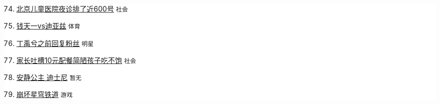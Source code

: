 74. [北京儿童医院夜诊排了近600号](https://m.weibo.cn/search?containerid=100103type%3D1%26t%3D10%26q%3D%23%E5%8C%97%E4%BA%AC%E5%84%BF%E7%AB%A5%E5%8C%BB%E9%99%A2%E5%A4%9C%E8%AF%8A%E6%8E%92%E4%BA%86%E8%BF%91600%E5%8F%B7%23&stream_entry_id=31&isnewpage=1&extparam=seat%3D1%26flag%3D0%26stream_entry_id%3D31%26realpos%3D39%26q%3D%2523%25E5%258C%2597%25E4%25BA%25AC%25E5%2584%25BF%25E7%25AB%25A5%25E5%258C%25BB%25E9%2599%25A2%25E5%25A4%259C%25E8%25AF%258A%25E6%258E%2592%25E4%25BA%2586%25E8%25BF%2591600%25E5%258F%25B7%2523%26dgr%3D0%26filter_type%3Drealtimehot%26c_type%3D31%26band_rank%3D39%26pos%3D39%26cate%3D5001%26lcate%3D5001%26display_time%3D1732079830%26pre_seqid%3D17320798300190267858215) `社会` 

75. [钱天一vs迪亚兹](https://m.weibo.cn/search?containerid=100103type%3D1%26t%3D10%26q%3D%23%E9%92%B1%E5%A4%A9%E4%B8%80vs%E8%BF%AA%E4%BA%9A%E5%85%B9%23&stream_entry_id=31&isnewpage=1&extparam=seat%3D1%26flag%3D0%26stream_entry_id%3D31%26realpos%3D40%26q%3D%2523%25E9%2592%25B1%25E5%25A4%25A9%25E4%25B8%2580vs%25E8%25BF%25AA%25E4%25BA%259A%25E5%2585%25B9%2523%26dgr%3D0%26filter_type%3Drealtimehot%26c_type%3D31%26band_rank%3D40%26pos%3D40%26cate%3D5001%26lcate%3D5001%26display_time%3D1732079830%26pre_seqid%3D17320798300190267858215) `体育` 

76. [丁禹兮之前回复粉丝](https://m.weibo.cn/search?containerid=100103type%3D1%26t%3D10%26q%3D%23%E4%B8%81%E7%A6%B9%E5%85%AE%E4%B9%8B%E5%89%8D%E5%9B%9E%E5%A4%8D%E7%B2%89%E4%B8%9D%23&stream_entry_id=31&isnewpage=1&extparam=seat%3D1%26flag%3D0%26stream_entry_id%3D31%26realpos%3D42%26q%3D%2523%25E4%25B8%2581%25E7%25A6%25B9%25E5%2585%25AE%25E4%25B9%258B%25E5%2589%258D%25E5%259B%259E%25E5%25A4%258D%25E7%25B2%2589%25E4%25B8%259D%2523%26dgr%3D0%26filter_type%3Drealtimehot%26c_type%3D31%26band_rank%3D42%26pos%3D42%26cate%3D5001%26lcate%3D5001%26display_time%3D1732079830%26pre_seqid%3D17320798300190267858215) `明星` 

77. [家长吐槽10元配餐简陋孩子吃不饱](https://m.weibo.cn/search?containerid=100103type%3D1%26t%3D10%26q%3D%23%E5%AE%B6%E9%95%BF%E5%90%90%E6%A7%BD10%E5%85%83%E9%85%8D%E9%A4%90%E7%AE%80%E9%99%8B%E5%AD%A9%E5%AD%90%E5%90%83%E4%B8%8D%E9%A5%B1%23&stream_entry_id=31&isnewpage=1&extparam=seat%3D1%26flag%3D0%26stream_entry_id%3D31%26realpos%3D43%26q%3D%2523%25E5%25AE%25B6%25E9%2595%25BF%25E5%2590%2590%25E6%25A7%25BD10%25E5%2585%2583%25E9%2585%258D%25E9%25A4%2590%25E7%25AE%2580%25E9%2599%258B%25E5%25AD%25A9%25E5%25AD%2590%25E5%2590%2583%25E4%25B8%258D%25E9%25A5%25B1%2523%26dgr%3D0%26filter_type%3Drealtimehot%26c_type%3D31%26band_rank%3D43%26pos%3D43%26cate%3D5001%26lcate%3D5001%26display_time%3D1732079830%26pre_seqid%3D17320798300190267858215) `社会` 

78. [安静公主 迪士尼](https://m.weibo.cn/search?containerid=100103type%3D1%26t%3D10%26q%3D%E5%AE%89%E9%9D%99%E5%85%AC%E4%B8%BB+%E8%BF%AA%E5%A3%AB%E5%B0%BC&stream_entry_id=31&isnewpage=1&extparam=seat%3D1%26flag%3D1%26stream_entry_id%3D31%26realpos%3D44%26q%3D%25E5%25AE%2589%25E9%259D%2599%25E5%2585%25AC%25E4%25B8%25BB%2520%25E8%25BF%25AA%25E5%25A3%25AB%25E5%25B0%25BC%26dgr%3D0%26filter_type%3Drealtimehot%26c_type%3D31%26band_rank%3D44%26pos%3D44%26cate%3D5001%26lcate%3D5001%26display_time%3D1732079830%26pre_seqid%3D17320798300190267858215) `暂无` 

79. [崩坏星穹铁道](https://m.weibo.cn/search?containerid=100103type%3D1%26t%3D10%26q%3D%23%E5%B4%A9%E5%9D%8F%E6%98%9F%E7%A9%B9%E9%93%81%E9%81%93%23&stream_entry_id=31&isnewpage=1&extparam=seat%3D1%26flag%3D1%26stream_entry_id%3D31%26realpos%3D45%26q%3D%2523%25E5%25B4%25A9%25E5%259D%258F%25E6%2598%259F%25E7%25A9%25B9%25E9%2593%2581%25E9%2581%2593%2523%26dgr%3D0%26filter_type%3Drealtimehot%26c_type%3D31%26band_rank%3D45%26pos%3D45%26cate%3D5001%26lcate%3D5001%26display_time%3D1732079830%26pre_seqid%3D17320798300190267858215) `游戏` 

